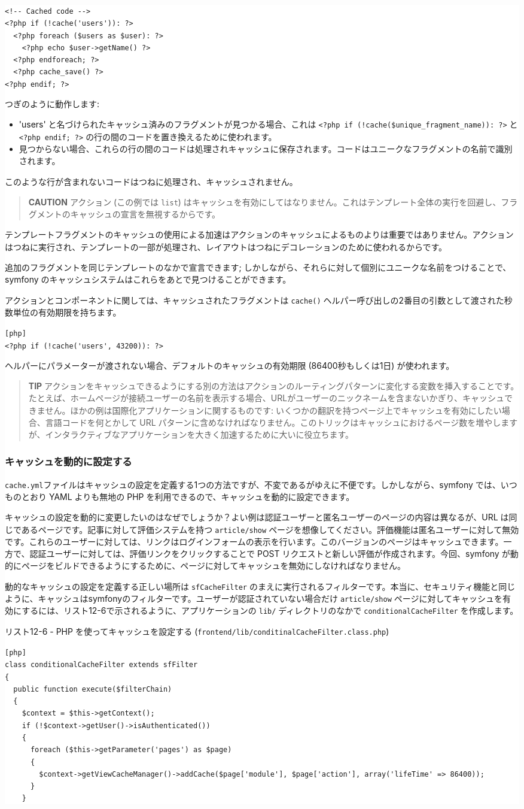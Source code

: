     <!-- Cached code -->
    <?php if (!cache('users')): ?>
      <?php foreach ($users as $user): ?>
        <?php echo $user->getName() ?>
      <?php endforeach; ?>
      <?php cache_save() ?>
    <?php endif; ?>

つぎのように動作します:

  * 'users' と名づけられたキャッシュ済みのフラグメントが見つかる場合、これは `<?php if (!cache($unique_fragment_name)): ?>` と `<?php endif; ?>` の行の間のコードを置き換えるために使われます。
  * 見つからない場合、これらの行の間のコードは処理されキャッシュに保存されます。コードはユニークなフラグメントの名前で識別されます。

このような行が含まれないコードはつねに処理され、キャッシュされません。

>**CAUTION**
>アクション (この例では `list`) はキャッシュを有効にしてはなりません。これはテンプレート全体の実行を回避し、フラグメントのキャッシュの宣言を無視するからです。

テンプレートフラグメントのキャッシュの使用による加速はアクションのキャッシュによるものよりは重要ではありません。アクションはつねに実行され、テンプレートの一部が処理され、レイアウトはつねにデコレーションのために使われるからです。

追加のフラグメントを同じテンプレートのなかで宣言できます; しかしながら、それらに対して個別にユニークな名前をつけることで、symfony のキャッシュシステムはこれらをあとで見つけることができます。

アクションとコンポーネントに関しては、キャッシュされたフラグメントは `cache()` ヘルパー呼び出しの2番目の引数として渡された秒数単位の有効期限を持ちます。

    [php]
    <?php if (!cache('users', 43200)): ?>

ヘルパーにパラメーターが渡されない場合、デフォルトのキャッシュの有効期限 (86400秒もしくは1日) が使われます。

>**TIP**
>アクションをキャッシュできるようにする別の方法はアクションのルーティングパターンに変化する変数を挿入することです。たとえば、ホームページが接続ユーザーの名前を表示する場合、URLがユーザーのニックネームを含まないかぎり、キャッシュできません。ほかの例は国際化アプリケーションに関するものです: いくつかの翻訳を持つページ上でキャッシュを有効にしたい場合、言語コードを何とかして URL パターンに含めなければなりません。このトリックはキャッシュにおけるページ数を増やしますが、インタラクティブなアプリケーションを大きく加速するために大いに役立ちます。

### キャッシュを動的に設定する

`cache.yml`ファイルはキャッシュの設定を定義する1つの方法ですが、不変であるがゆえに不便です。しかしながら、symfony では、いつものとおり YAML よりも無地の PHP を利用できるので、キャッシュを動的に設定できます。

キャッシュの設定を動的に変更したいのはなぜでしょうか？よい例は認証ユーザーと匿名ユーザーのページの内容は異なるが、URL は同じであるページです。記事に対して評価システムを持つ `article/show` ページを想像してください。評価機能は匿名ユーザーに対して無効です。これらのユーザーに対しては、リンクはログインフォームの表示を行います。このバージョンのページはキャッシュできます。一方で、認証ユーザーに対しては、評価リンクをクリックすることで POST リクエストと新しい評価が作成されます。今回、symfony が動的にページをビルドできるようにするために、ページに対してキャッシュを無効にしなければなりません。

動的なキャッシュの設定を定義する正しい場所は `sfCacheFilter` のまえに実行されるフィルターです。本当に、セキュリティ機能と同じように、キャッシュはsymfonyのフィルターです。ユーザーが認証されていない場合だけ `article/show` ページに対してキャッシュを有効にするには、リスト12-6で示されるように、アプリケーションの `lib/` ディレクトリのなかで `conditionalCacheFilter` を作成します。

リスト12-6 - PHP を使ってキャッシュを設定する (`frontend/lib/conditinalCacheFilter.class.php`)

    [php]
    class conditionalCacheFilter extends sfFilter
    {
      public function execute($filterChain)
      {
        $context = $this->getContext();
        if (!$context->getUser()->isAuthenticated())
        {
          foreach ($this->getParameter('pages') as $page)
          {
            $context->getViewCacheManager()->addCache($page['module'], $page['action'], array('lifeTime' => 86400));
          }
        }
